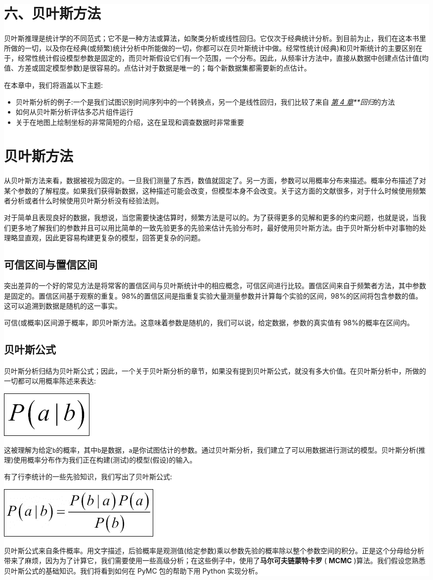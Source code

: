 # 六、贝叶斯方法

贝叶斯推理是统计学的不同范式；它不是一种方法或算法，如聚类分析或线性回归。它仅次于经典统计分析。到目前为止，我们在这本书里所做的一切，以及你在经典(或频繁)统计分析中所能做的一切，你都可以在贝叶斯统计中做。经常性统计(经典)和贝叶斯统计的主要区别在于，经常性统计假设模型参数是固定的，而贝叶斯假设它们有一个范围，一个分布。因此，从频率计方法中，直接从数据中创建点估计值(均值、方差或固定模型参数)是很容易的。点估计对于数据是唯一的；每个新数据集都需要新的点估计。

在本章中，我们将涵盖以下主题:

*   贝叶斯分析的例子:一个是我们试图识别时间序列中的一个转换点，另一个是线性回归，我们比较了来自 *[第 4 章](104.html "Chapter 4. Regression")**回归*的方法
*   如何从贝叶斯分析评估多芯片组件运行
*   关于在地图上绘制坐标的非常简短的介绍，这在呈现和调查数据时非常重要

# 贝叶斯方法

从贝叶斯方法来看，数据被视为固定的。一旦我们测量了东西，数值就固定了。另一方面，参数可以用概率分布来描述。概率分布描述了对某个参数的了解程度。如果我们获得新数据，这种描述可能会改变，但模型本身不会改变。关于这方面的文献很多，对于什么时候使用频繁者分析或者什么时候使用贝叶斯分析没有经验法则。

对于简单且表现良好的数据，我想说，当您需要快速估算时，频繁方法是可以的。为了获得更多的见解和更多的约束问题，也就是说，当我们更多地了解我们的参数并且可以用比简单的一致先验更多的先验来估计先验分布时，最好使用贝叶斯方法。由于贝叶斯分析中对事物的处理略显直观，因此更容易构建更复杂的模型，回答更复杂的问题。

## 可信区间与置信区间

突出差异的一个好的常见方法是将常客的置信区间与贝叶斯统计中的相应概念，可信区间进行比较。置信区间来自于频繁者方法，其中参数是固定的。置信区间基于观察的重复。98%的置信区间是指重复实验大量测量参数并计算每个实验的区间，98%的区间将包含参数的值。这可以追溯到数据是随机的这一事实。

可信(或概率)区间源于概率，即贝叶斯方法。这意味着参数是随机的，我们可以说，给定数据，参数的真实值有 98%的概率在区间内。

## 贝叶斯公式

贝叶斯分析归结为贝叶斯公式；因此，一个关于贝叶斯分析的章节，如果没有提到贝叶斯公式，就没有多大价值。在贝叶斯分析中，所做的一切都可以用概率陈述来表达:

![Bayes formula](img/image_06_033.jpg)

这被理解为给定`b`的概率，其中`b`是数据，`a`是你试图估计的参数。通过贝叶斯分析，我们建立了可以用数据进行测试的模型。贝叶斯分析(推理)使用概率分布作为我们正在构建(测试)的模型(假设)的输入。

有了行李统计的一些先验知识，我们写出了贝叶斯公式:

![Bayes formula](img/image002-300x94.jpg)

贝叶斯公式来自条件概率。用文字描述，后验概率是观测值(给定参数)乘以参数先验的概率除以整个参数空间的积分。正是这个分母给分析带来了麻烦，因为为了计算它，我们需要使用一些高级分析；在这些例子中，使用了**马尔可夫链蒙特卡罗** ( **MCMC** )算法。我们假设您熟悉贝叶斯公式的基础知识。我们将看到如何在 PyMC 包的帮助下用 Python 实现分析。
